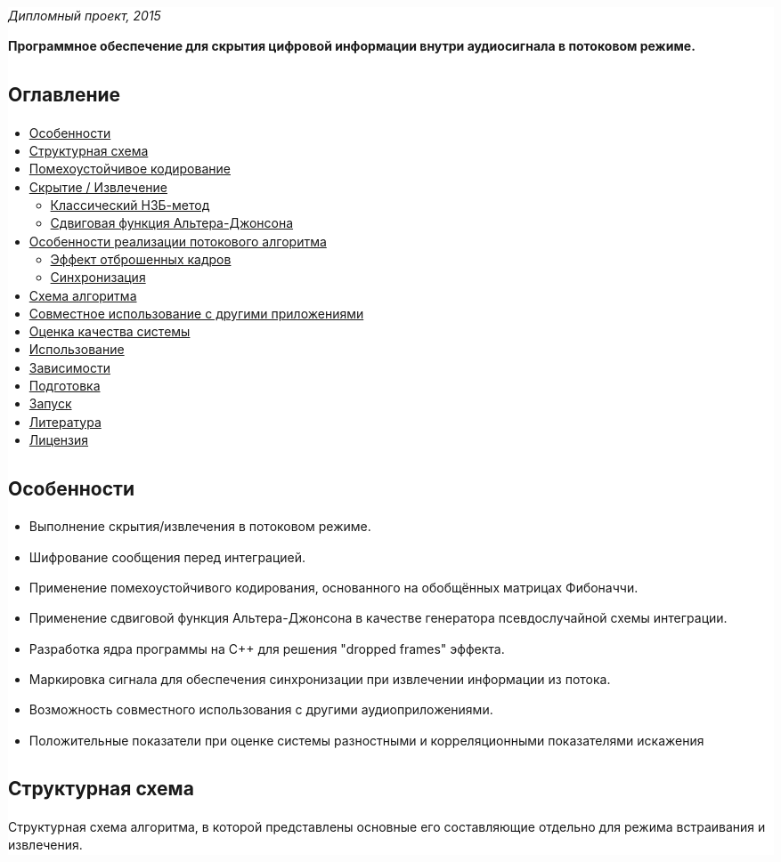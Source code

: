 *Дипломный проект, 2015*

**Программное обеспечение для скрытия цифровой информации внутри аудиосигнала в потоковом режиме.**

## Оглавление

- [Особенности](#особенности)
- [Структурная схема](#структурная-схема)
- [Помехоустойчивое кодирование](#помехоустойчивое-кодирование)
- [Скрытие / Извлечение](#скрытие--извлечение)
    - [Классический НЗБ-метод](#классический-нзб-метод)
    - [Сдвиговая функция Альтера-Джонсона](#сдвиговая-функция-альтера-джонсона)
- [Особенности реализации потокового алгоритма](#особенности-реализации-потокового-алгоритма)
    - [Эффект отброшенных кадров](#эффект-отброшенных-кадров)
    - [Синхронизация](#синхронизация)
- [Схема алгоритма](#схема-алгоритма)
- [Совместное использование c другими приложениями](#совместное-использование-c-другими-приложениями)
- [Оценка качества системы](#оценка-качества-системы)
- [Использование](#использование)
- [Зависимости](#зависимости)
- [Подготовка](#подготовка)
- [Запуск](#запуск)
- [Литература](#литература)
- [Лицензия](#лицензия)

## Особенности

* Выполнение скрытия/извлечения в потоковом режиме.

* Шифрование сообщения перед интеграцией.

* Применение помехоустойчивого кодирования, основанного на обобщённых матрицах Фибоначчи.

* Применение сдвиговой функция Альтера-Джонсона в качестве генератора псевдослучайной схемы интеграции.

* Разработка ядра программы на C++ для решения "dropped frames" эффекта.

* Маркировка сигнала для обеспечения синхронизации при извлечении информации из потока.

* Возможность совместного использования c другими аудиоприложениями.

* Положительные показатели при оценке системы разностными и корреляционными показателями искажения

## Структурная схема

Структурная схема алгоритма, в которой представлены основные его составляющие отдельно для режима встраивания и извлечения. 
